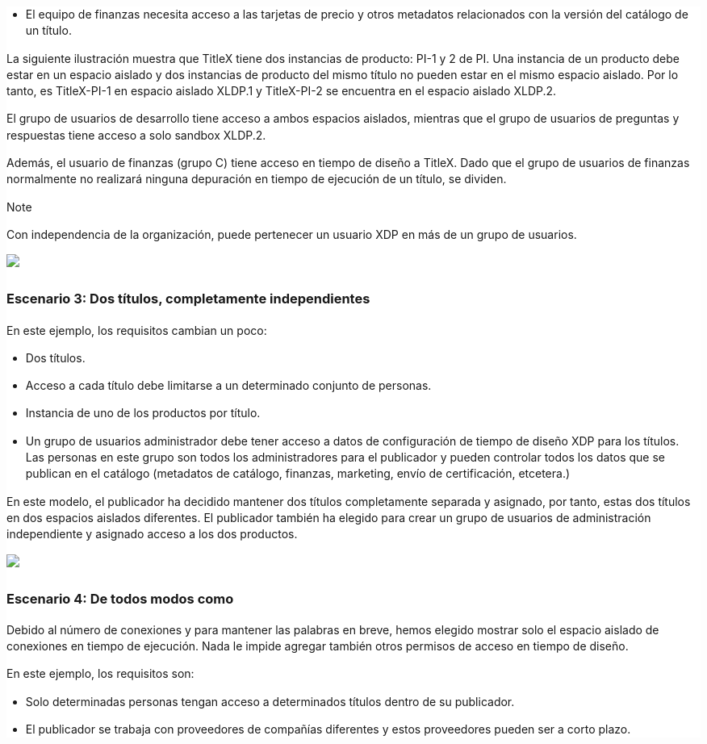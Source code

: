 -   El equipo de finanzas necesita acceso a las tarjetas de precio y otros metadatos relacionados con la versión del catálogo de un título.

La siguiente ilustración muestra que TitleX tiene dos instancias de producto: PI-1 y 2 de PI. Una instancia de un producto debe estar en un espacio aislado y dos instancias de producto del mismo título no pueden estar en el mismo espacio aislado. Por lo tanto, es TitleX-PI-1 en espacio aislado XLDP.1 y TitleX-PI-2 se encuentra en el espacio aislado XLDP.2.

El grupo de usuarios de desarrollo tiene acceso a ambos espacios aislados, mientras que el grupo de usuarios de preguntas y respuestas tiene acceso a solo sandbox XLDP.2.

Además, el usuario de finanzas (grupo C) tiene acceso en tiempo de diseño a TitleX. Dado que el grupo de usuarios de finanzas normalmente no realizará ninguna depuración en tiempo de ejecución de un título, se dividen.

> [!NOTE]
> Con independencia de la organización, puede pertenecer un usuario XDP en más de un grupo de usuarios.

![](images/sandboxes/sandboxes_image7.png)

### <a name="scenario-3-two-titles-completely-separate"></a>Escenario 3: Dos títulos, completamente independientes

En este ejemplo, los requisitos cambian un poco:

-   Dos títulos.

-   Acceso a cada título debe limitarse a un determinado conjunto de personas.

-   Instancia de uno de los productos por título.

-   Un grupo de usuarios administrador debe tener acceso a datos de configuración de tiempo de diseño XDP para los títulos. Las personas en este grupo son todos los administradores para el publicador y pueden controlar todos los datos que se publican en el catálogo (metadatos de catálogo, finanzas, marketing, envío de certificación, etcetera.)

En este modelo, el publicador ha decidido mantener dos títulos completamente separada y asignado, por tanto, estas dos títulos en dos espacios aislados diferentes. El publicador también ha elegido para crear un grupo de usuarios de administración independiente y asignado acceso a los dos productos.

![](images/sandboxes/sandboxes_image8.png)

### <a name="scenario-4-anyway-you-like-it"></a>Escenario 4: De todos modos como

Debido al número de conexiones y para mantener las palabras en breve, hemos elegido mostrar solo el espacio aislado de conexiones en tiempo de ejecución. Nada le impide agregar también otros permisos de acceso en tiempo de diseño.

En este ejemplo, los requisitos son:

-   Solo determinadas personas tengan acceso a determinados títulos dentro de su publicador.

-   El publicador se trabaja con proveedores de compañías diferentes y estos proveedores pueden ser a corto plazo.
